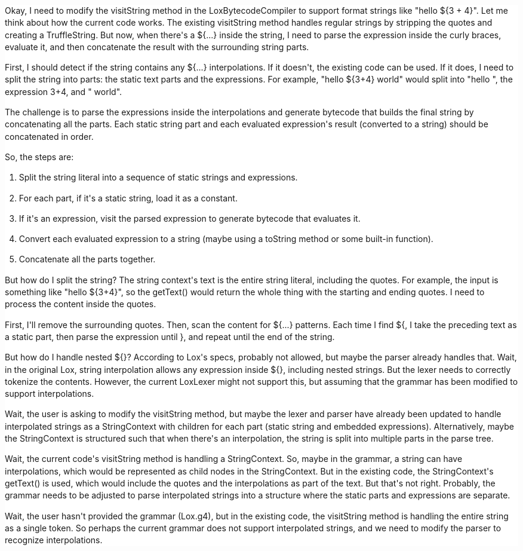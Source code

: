 Okay, I need to modify the visitString method in the LoxBytecodeCompiler to support format strings like "hello ${3 + 4}". Let me think about how the current code works. The existing visitString method handles regular strings by stripping the quotes and creating a TruffleString. But now, when there's a ${...} inside the string, I need to parse the expression inside the curly braces, evaluate it, and then concatenate the result with the surrounding string parts.

First, I should detect if the string contains any ${...} interpolations. If it doesn't, the existing code can be used. If it does, I need to split the string into parts: the static text parts and the expressions. For example, "hello ${3+4} world" would split into "hello ", the expression 3+4, and " world".

The challenge is to parse the expressions inside the interpolations and generate bytecode that builds the final string by concatenating all the parts. Each static string part and each evaluated expression's result (converted to a string) should be concatenated in order.

So, the steps are:

1. Split the string literal into a sequence of static strings and expressions.

2. For each part, if it's a static string, load it as a constant.

3. If it's an expression, visit the parsed expression to generate bytecode that evaluates it.

4. Convert each evaluated expression to a string (maybe using a toString method or some built-in function).

5. Concatenate all the parts together.

But how do I split the string? The string context's text is the entire string literal, including the quotes. For example, the input is something like "hello ${3+4}", so the getText() would return the whole thing with the starting and ending quotes. I need to process the content inside the quotes.

First, I'll remove the surrounding quotes. Then, scan the content for ${...} patterns. Each time I find ${, I take the preceding text as a static part, then parse the expression until }, and repeat until the end of the string.

But how do I handle nested ${}? According to Lox's specs, probably not allowed, but maybe the parser already handles that. Wait, in the original Lox, string interpolation allows any expression inside ${}, including nested strings. But the lexer needs to correctly tokenize the contents. However, the current LoxLexer might not support this, but assuming that the grammar has been modified to support interpolations.

Wait, the user is asking to modify the visitString method, but maybe the lexer and parser have already been updated to handle interpolated strings as a StringContext with children for each part (static string and embedded expressions). Alternatively, maybe the StringContext is structured such that when there's an interpolation, the string is split into multiple parts in the parse tree.

Wait, the current code's visitString method is handling a StringContext. So, maybe in the grammar, a string can have interpolations, which would be represented as child nodes in the StringContext. But in the existing code, the StringContext's getText() is used, which would include the quotes and the interpolations as part of the text. But that's not right. Probably, the grammar needs to be adjusted to parse interpolated strings into a structure where the static parts and expressions are separate.

Wait, the user hasn't provided the grammar (Lox.g4), but in the existing code, the visitString method is handling the entire string as a single token. So perhaps the current grammar does not support interpolated strings, and we need to modify the parser to recognize interpolations.

